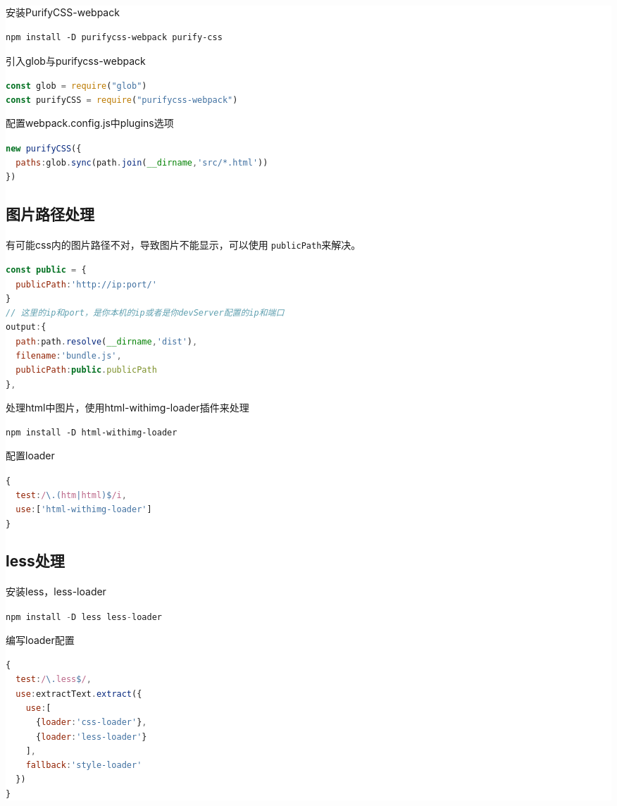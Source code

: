 安装PurifyCSS-webpack

```
npm install -D purifycss-webpack purify-css
```

引入glob与purifycss-webpack

```js
const glob = require("glob")
const purifyCSS = require("purifycss-webpack")
```
配置webpack.config.js中plugins选项

```js
new purifyCSS({
  paths:glob.sync(path.join(__dirname,'src/*.html'))
})
```

## 图片路径处理

有可能css内的图片路径不对，导致图片不能显示，可以使用 `publicPath`来解决。
```js
const public = {
  publicPath:'http://ip:port/'
}
// 这里的ip和port，是你本机的ip或者是你devServer配置的ip和端口
output:{
  path:path.resolve(__dirname,'dist'),
  filename:'bundle.js',
  publicPath:public.publicPath
},
```

处理html中图片，使用html-withimg-loader插件来处理
```
npm install -D html-withimg-loader
```

配置loader
```js
{
  test:/\.(htm|html)$/i,
  use:['html-withimg-loader']
}
```

## less处理

安装less，less-loader
```js
npm install -D less less-loader
```
编写loader配置
```js
{
  test:/\.less$/,
  use:extractText.extract({
    use:[
      {loader:'css-loader'},
      {loader:'less-loader'}
    ],
    fallback:'style-loader'
  })
}
```
